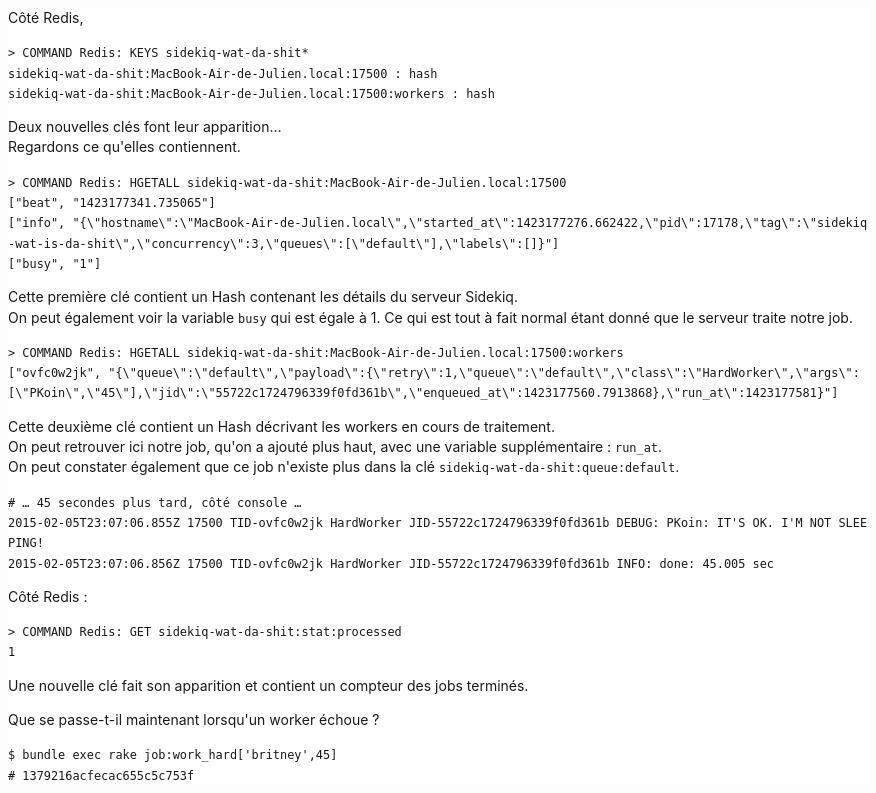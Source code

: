Côté Redis,

```
> COMMAND Redis: KEYS sidekiq-wat-da-shit*
sidekiq-wat-da-shit:MacBook-Air-de-Julien.local:17500 : hash
sidekiq-wat-da-shit:MacBook-Air-de-Julien.local:17500:workers : hash
```

Deux nouvelles clés font leur apparition…  
Regardons ce qu'elles contiennent.

```
> COMMAND Redis: HGETALL sidekiq-wat-da-shit:MacBook-Air-de-Julien.local:17500
["beat", "1423177341.735065"]
["info", "{\"hostname\":\"MacBook-Air-de-Julien.local\",\"started_at\":1423177276.662422,\"pid\":17178,\"tag\":\"sidekiq-wat-is-da-shit\",\"concurrency\":3,\"queues\":[\"default\"],\"labels\":[]}"]
["busy", "1"]
```

Cette première clé contient un Hash contenant les détails du serveur Sidekiq.  
On peut également voir la variable `busy` qui est égale à 1. Ce qui est tout à fait normal étant donné que le serveur traite notre job.

```
> COMMAND Redis: HGETALL sidekiq-wat-da-shit:MacBook-Air-de-Julien.local:17500:workers
["ovfc0w2jk", "{\"queue\":\"default\",\"payload\":{\"retry\":1,\"queue\":\"default\",\"class\":\"HardWorker\",\"args\":[\"PKoin\",\"45\"],\"jid\":\"55722c1724796339f0fd361b\",\"enqueued_at\":1423177560.7913868},\"run_at\":1423177581}"]
```

Cette deuxième clé contient un Hash décrivant les workers en cours de traitement.  
On peut retrouver ici notre job, qu'on a ajouté plus haut, avec une variable supplémentaire : `run_at`.  
On peut constater également que ce job n'existe plus dans la clé `sidekiq-wat-da-shit:queue:default`.

```
# … 45 secondes plus tard, côté console …
2015-02-05T23:07:06.855Z 17500 TID-ovfc0w2jk HardWorker JID-55722c1724796339f0fd361b DEBUG: PKoin: IT'S OK. I'M NOT SLEEPING!
2015-02-05T23:07:06.856Z 17500 TID-ovfc0w2jk HardWorker JID-55722c1724796339f0fd361b INFO: done: 45.005 sec
```

Côté Redis :

```
> COMMAND Redis: GET sidekiq-wat-da-shit:stat:processed
1
```

Une nouvelle clé fait son apparition et contient un compteur des jobs terminés.

Que se passe-t-il maintenant lorsqu'un worker échoue ?

```
$ bundle exec rake job:work_hard['britney',45]
# 1379216acfecac655c5c753f
```
